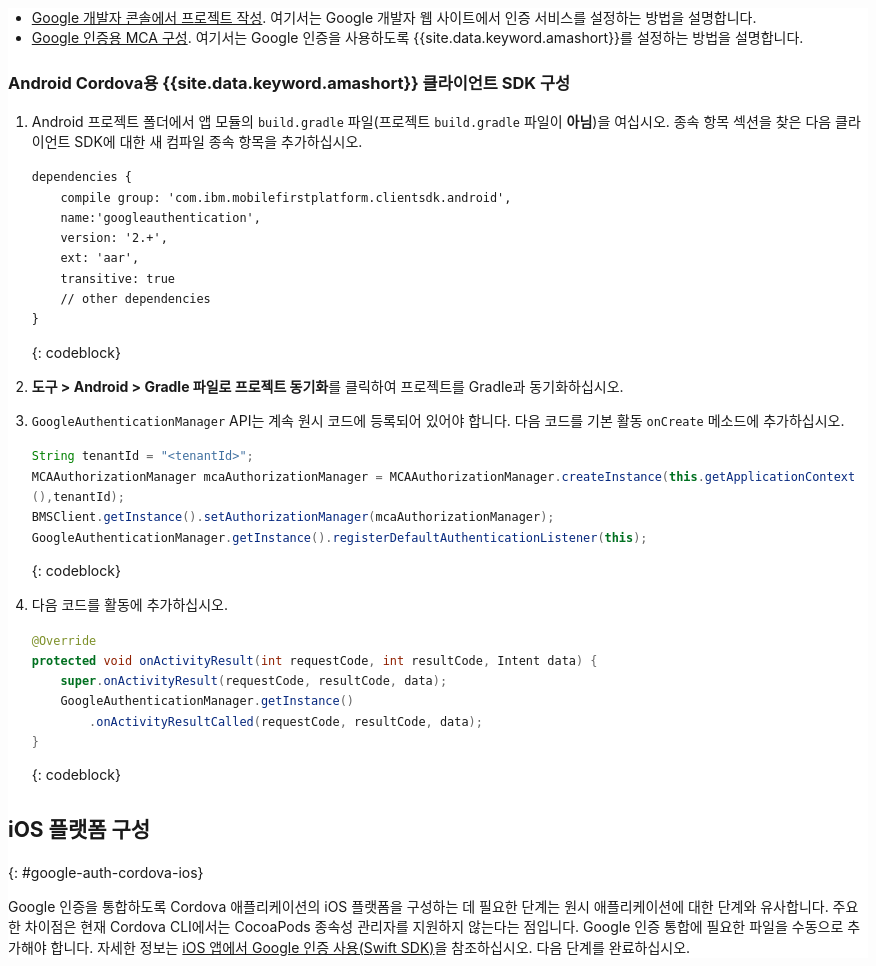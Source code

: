    * [Google 개발자 콘솔에서 프로젝트 작성](https://console.{DomainName}/docs/services/mobileaccess/google-auth-android.html#create-google-project). 여기서는 Google 개발자 웹 사이트에서 인증 서비스를 설정하는 방법을 설명합니다. 
   * [Google 인증용 MCA 구성](https://console.{DomainName}/docs/services/mobileaccess/google-auth-android.html#google-auth-android-config). 여기서는 Google 인증을 사용하도록 {{site.data.keyword.amashort}}를 설정하는 방법을 설명합니다. 

### Android Cordova용 {{site.data.keyword.amashort}} 클라이언트 SDK 구성

1. Android 프로젝트 폴더에서 앱 모듈의 `build.gradle` 파일(프로젝트 `build.gradle` 파일이 **아님**)을 여십시오.
종속 항목 섹션을 찾은 다음 클라이언트 SDK에 대한 새 컴파일 종속 항목을 추가하십시오. 

	```Gradle
	dependencies {
		compile group: 'com.ibm.mobilefirstplatform.clientsdk.android',    
        name:'googleauthentication',
        version: '2.+',
        ext: 'aar',
        transitive: true
    	// other dependencies  
	}
	```
	{: codeblock}

1. **도구 > Android > Gradle 파일로 프로젝트 동기화**를 클릭하여 프로젝트를 Gradle과 동기화하십시오. 

1. `GoogleAuthenticationManager` API는 계속 원시 코드에 등록되어 있어야 합니다. 다음 코드를 기본 활동 `onCreate` 메소드에 추가하십시오.

	```Java
	String tenantId = "<tenantId>";
	MCAAuthorizationManager mcaAuthorizationManager = MCAAuthorizationManager.createInstance(this.getApplicationContext(),tenantId);
	BMSClient.getInstance().setAuthorizationManager(mcaAuthorizationManager);
	GoogleAuthenticationManager.getInstance().registerDefaultAuthenticationListener(this);
	```
	{: codeblock}

1. 다음 코드를 활동에 추가하십시오. 

	```Java
	@Override
	protected void onActivityResult(int requestCode, int resultCode, Intent data) {
		super.onActivityResult(requestCode, resultCode, data);
		GoogleAuthenticationManager.getInstance()
			.onActivityResultCalled(requestCode, resultCode, data);
	}
	```
	{: codeblock}

## iOS 플랫폼 구성
{: #google-auth-cordova-ios}

Google 인증을 통합하도록 Cordova 애플리케이션의 iOS 플랫폼을 구성하는 데 필요한 단계는 원시 애플리케이션에 대한 단계와 유사합니다. 주요한 차이점은 현재 Cordova CLI에서는 CocoaPods 종속성 관리자를 지원하지 않는다는 점입니다. Google 인증 통합에 필요한 파일을 수동으로 추가해야 합니다. 자세한 정보는 [iOS 앱에서 Google 인증 사용(Swift SDK)](https://console.{DomainName}/docs/services/mobileaccess/google-auth-ios-swift-sdk.html)을 참조하십시오. 다음 단계를 완료하십시오. 
